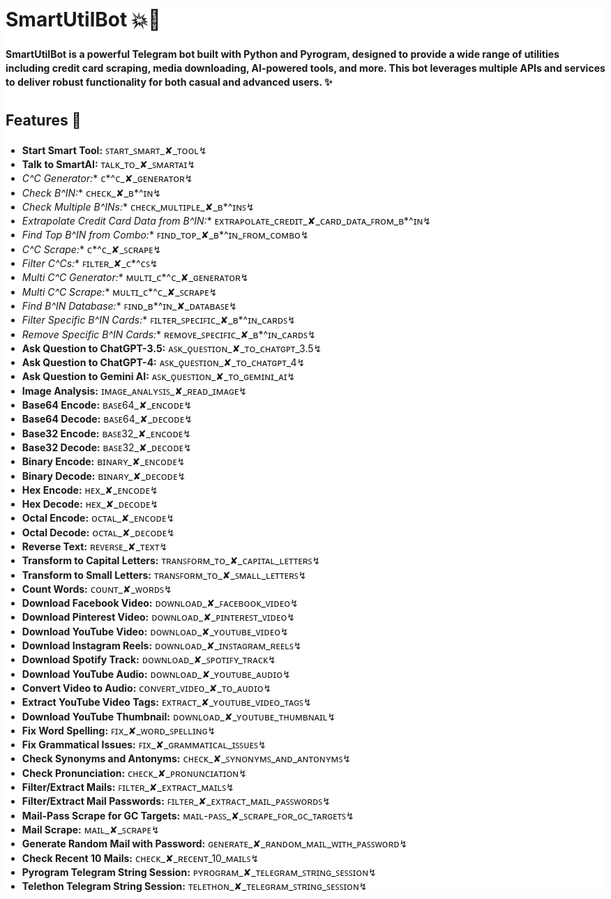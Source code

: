 # SmartUtilBot 💥🌟

**SmartUtilBot is a powerful Telegram bot built with Python and Pyrogram, designed to provide a wide range of utilities including credit card scraping, media downloading, AI-powered tools, and more. This bot leverages multiple APIs and services to deliver robust functionality for both casual and advanced users. ✨**

## Features 🌟

- **Start Smart Tool:** ꜱᴛᴀʀᴛ_ꜱᴍᴀʀᴛ_✘_ᴛᴏᴏʟ↯  
- **Talk to SmartAI:** ᴛᴀʟᴋ_ᴛᴏ_✘_ꜱᴍᴀʀᴛᴀɪ↯  
- **C*^C Generator:** ᴄ*^ᴄ_✘_ɢᴇɴᴇʀᴀᴛᴏʀ↯  
- **Check B*^IN:** ᴄʜᴇᴄᴋ_✘_ʙ*^ɪɴ↯  
- **Check Multiple B*^INs:** ᴄʜᴇᴄᴋ_ᴍᴜʟᴛɪᴘʟᴇ_✘_ʙ*^ɪɴꜱ↯  
- **Extrapolate Credit Card Data from B*^IN:** ᴇxᴛʀᴀᴘᴏʟᴀᴛᴇ_ᴄʀᴇᴅɪᴛ_✘_ᴄᴀʀᴅ_ᴅᴀᴛᴀ_ꜰʀᴏᴍ_ʙ*^ɪɴ↯  
- **Find Top B*^IN from Combo:** ꜰɪɴᴅ_ᴛᴏᴘ_✘_ʙ*^ɪɴ_ꜰʀᴏᴍ_ᴄᴏᴍʙᴏ↯  
- **C*^C Scrape:** ᴄ*^ᴄ_✘_ꜱᴄʀᴀᴘᴇ↯  
- **Filter C*^Cs:** ꜰɪʟᴛᴇʀ_✘_ᴄ*^ᴄꜱ↯  
- **Multi C*^C Generator:** ᴍᴜʟᴛɪ_ᴄ*^ᴄ_✘_ɢᴇɴᴇʀᴀᴛᴏʀ↯  
- **Multi C*^C Scrape:** ᴍᴜʟᴛɪ_ᴄ*^ᴄ_✘_ꜱᴄʀᴀᴘᴇ↯  
- **Find B*^IN Database:** ꜰɪɴᴅ_ʙ*^ɪɴ_✘_ᴅᴀᴛᴀʙᴀꜱᴇ↯  
- **Filter Specific B*^IN Cards:** ꜰɪʟᴛᴇʀ_ꜱᴘᴇᴄɪꜰɪᴄ_✘_ʙ*^ɪɴ_ᴄᴀʀᴅꜱ↯  
- **Remove Specific B*^IN Cards:** ʀᴇᴍᴏᴠᴇ_ꜱᴘᴇᴄɪꜰɪᴄ_✘_ʙ*^ɪɴ_ᴄᴀʀᴅꜱ↯  
- **Ask Question to ChatGPT-3.5:** ᴀꜱᴋ_ǫᴜᴇꜱᴛɪᴏɴ_✘_ᴛᴏ_ᴄʜᴀᴛɢᴘᴛ_3.5↯  
- **Ask Question to ChatGPT-4:** ᴀꜱᴋ_ǫᴜᴇꜱᴛɪᴏɴ_✘_ᴛᴏ_ᴄʜᴀᴛɢᴘᴛ_4↯  
- **Ask Question to Gemini AI:** ᴀꜱᴋ_ǫᴜᴇꜱᴛɪᴏɴ_✘_ᴛᴏ_ɢᴇᴍɪɴɪ_ᴀɪ↯  
- **Image Analysis:** ɪᴍᴀɢᴇ_ᴀɴᴀʟʏꜱɪꜱ_✘_ʀᴇᴀᴅ_ɪᴍᴀɢᴇ↯  
- **Base64 Encode:** ʙᴀꜱᴇ64_✘_ᴇɴᴄᴏᴅᴇ↯  
- **Base64 Decode:** ʙᴀꜱᴇ64_✘_ᴅᴇᴄᴏᴅᴇ↯  
- **Base32 Encode:** ʙᴀꜱᴇ32_✘_ᴇɴᴄᴏᴅᴇ↯  
- **Base32 Decode:** ʙᴀꜱᴇ32_✘_ᴅᴇᴄᴏᴅᴇ↯  
- **Binary Encode:** ʙɪɴᴀʀʏ_✘_ᴇɴᴄᴏᴅᴇ↯  
- **Binary Decode:** ʙɪɴᴀʀʏ_✘_ᴅᴇᴄᴏᴅᴇ↯  
- **Hex Encode:** ʜᴇx_✘_ᴇɴᴄᴏᴅᴇ↯  
- **Hex Decode:** ʜᴇx_✘_ᴅᴇᴄᴏᴅᴇ↯  
- **Octal Encode:** ᴏᴄᴛᴀʟ_✘_ᴇɴᴄᴏᴅᴇ↯  
- **Octal Decode:** ᴏᴄᴛᴀʟ_✘_ᴅᴇᴄᴏᴅᴇ↯  
- **Reverse Text:** ʀᴇᴠᴇʀꜱᴇ_✘_ᴛᴇxᴛ↯  
- **Transform to Capital Letters:** ᴛʀᴀɴꜱꜰᴏʀᴍ_ᴛᴏ_✘_ᴄᴀᴘɪᴛᴀʟ_ʟᴇᴛᴛᴇʀꜱ↯  
- **Transform to Small Letters:** ᴛʀᴀɴꜱꜰᴏʀᴍ_ᴛᴏ_✘_ꜱᴍᴀʟʟ_ʟᴇᴛᴛᴇʀꜱ↯  
- **Count Words:** ᴄᴏᴜɴᴛ_✘_ᴡᴏʀᴅꜱ↯  
- **Download Facebook Video:** ᴅᴏᴡɴʟᴏᴀᴅ_✘_ꜰᴀᴄᴇʙᴏᴏᴋ_ᴠɪᴅᴇᴏ↯  
- **Download Pinterest Video:** ᴅᴏᴡɴʟᴏᴀᴅ_✘_ᴘɪɴᴛᴇʀᴇꜱᴛ_ᴠɪᴅᴇᴏ↯  
- **Download YouTube Video:** ᴅᴏᴡɴʟᴏᴀᴅ_✘_ʏᴏᴜᴛᴜʙᴇ_ᴠɪᴅᴇᴏ↯  
- **Download Instagram Reels:** ᴅᴏᴡɴʟᴏᴀᴅ_✘_ɪɴꜱᴛᴀɢʀᴀᴍ_ʀᴇᴇʟꜱ↯  
- **Download Spotify Track:** ᴅᴏᴡɴʟᴏᴀᴅ_✘_ꜱᴘᴏᴛɪꜰʏ_ᴛʀᴀᴄᴋ↯  
- **Download YouTube Audio:** ᴅᴏᴡɴʟᴏᴀᴅ_✘_ʏᴏᴜᴛᴜʙᴇ_ᴀᴜᴅɪᴏ↯  
- **Convert Video to Audio:** ᴄᴏɴᴠᴇʀᴛ_ᴠɪᴅᴇᴏ_✘_ᴛᴏ_ᴀᴜᴅɪᴏ↯  
- **Extract YouTube Video Tags:** ᴇxᴛʀᴀᴄᴛ_✘_ʏᴏᴜᴛᴜʙᴇ_ᴠɪᴅᴇᴏ_ᴛᴀɢꜱ↯  
- **Download YouTube Thumbnail:** ᴅᴏᴡɴʟᴏᴀᴅ_✘_ʏᴏᴜᴛᴜʙᴇ_ᴛʜᴜᴍʙɴᴀɪʟ↯  
- **Fix Word Spelling:** ꜰɪx_✘_ᴡᴏʀᴅ_ꜱᴘᴇʟʟɪɴɢ↯  
- **Fix Grammatical Issues:** ꜰɪx_✘_ɢʀᴀᴍᴍᴀᴛɪᴄᴀʟ_ɪꜱꜱᴜᴇꜱ↯  
- **Check Synonyms and Antonyms:** ᴄʜᴇᴄᴋ_✘_ꜱʏɴᴏɴʏᴍꜱ_ᴀɴᴅ_ᴀɴᴛᴏɴʏᴍꜱ↯  
- **Check Pronunciation:** ᴄʜᴇᴄᴋ_✘_ᴘʀᴏɴᴜɴᴄɪᴀᴛɪᴏɴ↯  
- **Filter/Extract Mails:** ꜰɪʟᴛᴇʀ_✘_ᴇxᴛʀᴀᴄᴛ_ᴍᴀɪʟꜱ↯  
- **Filter/Extract Mail Passwords:** ꜰɪʟᴛᴇʀ_✘_ᴇxᴛʀᴀᴄᴛ_ᴍᴀɪʟ_ᴘᴀꜱꜱᴡᴏʀᴅꜱ↯  
- **Mail-Pass Scrape for GC Targets:** ᴍᴀɪʟ-ᴘᴀꜱꜱ_✘_ꜱᴄʀᴀᴘᴇ_ꜰᴏʀ_ɢᴄ_ᴛᴀʀɢᴇᴛꜱ↯  
- **Mail Scrape:** ᴍᴀɪʟ_✘_ꜱᴄʀᴀᴘᴇ↯  
- **Generate Random Mail with Password:** ɢᴇɴᴇʀᴀᴛᴇ_✘_ʀᴀɴᴅᴏᴍ_ᴍᴀɪʟ_ᴡɪᴛʜ_ᴘᴀꜱꜱᴡᴏʀᴅ↯  
- **Check Recent 10 Mails:** ᴄʜᴇᴄᴋ_✘_ʀᴇᴄᴇɴᴛ_10_ᴍᴀɪʟꜱ↯  
- **Pyrogram Telegram String Session:** ᴘʏʀᴏɢʀᴀᴍ_✘_ᴛᴇʟᴇɢʀᴀᴍ_ꜱᴛʀɪɴɢ_ꜱᴇꜱꜱɪᴏɴ↯  
- **Telethon Telegram String Session:** ᴛᴇʟᴇᴛʜᴏɴ_✘_ᴛᴇʟᴇɢʀᴀᴍ_ꜱᴛʀɪɴɢ_ꜱᴇꜱꜱɪᴏɴ↯  